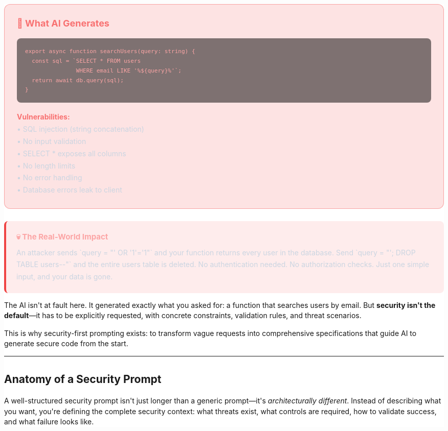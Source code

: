 </div>

<div style="background: rgba(239, 68, 68, 0.15); border-radius: 12px; padding: 24px; border: 1px solid rgba(239, 68, 68, 0.4);">
  <div style="font-size: 18px; font-weight: 700; color: #f87171; margin-bottom: 16px;">🚨 What AI Generates</div>
  <div style="background: rgba(0,0,0,0.5); border-radius: 8px; padding: 16px; margin-bottom: 16px; overflow-x: auto;">
    <pre style="color: #fca5a5; font-size: 13px; margin: 0; font-family: 'Monaco', monospace;"><code>export async function searchUsers(query: string) {
  const sql = `SELECT * FROM users
               WHERE email LIKE '%${query}%'`;
  return await db.query(sql);
}</code></pre>
  </div>
  <div style="color: #cbd5e1; font-size: 14px; line-height: 1.7;">
    <strong style="color: #f87171;">Vulnerabilities:</strong><br/>
    • SQL injection (string concatenation)<br/>
    • No input validation<br/>
    • SELECT * exposes all columns<br/>
    • No length limits<br/>
    • No error handling<br/>
    • Database errors leak to client
  </div>
</div>

</div>

<div style="background: rgba(239, 68, 68, 0.1); border-left: 4px solid #ef4444; border-radius: 8px; padding: 20px; margin-top: 24px;">
  <div style="color: #fca5a5; font-size: 15px; font-weight: 700; margin-bottom: 8px;">💀 The Real-World Impact</div>
  <div style="color: #cbd5e1; font-size: 14px; line-height: 1.7;">
    An attacker sends `query = "' OR '1'='1"` and your function returns every user in the database. Send `query = "'; DROP TABLE users--"` and the entire users table is deleted. No authentication needed. No authorization checks. Just one simple input, and your data is gone.
  </div>
</div>

</div>

The AI isn't at fault here. It generated exactly what you asked for: a function that searches users by email. But **security isn't the default**—it has to be explicitly requested, with concrete constraints, validation rules, and threat scenarios.

This is why security-first prompting exists: to transform vague requests into comprehensive specifications that guide AI to generate secure code from the start.

---

## Anatomy of a Security Prompt

A well-structured security prompt isn't just longer than a generic prompt—it's *architecturally different*. Instead of describing what you want, you're defining the complete security context: what threats exist, what controls are required, how to validate success, and what failure looks like.

